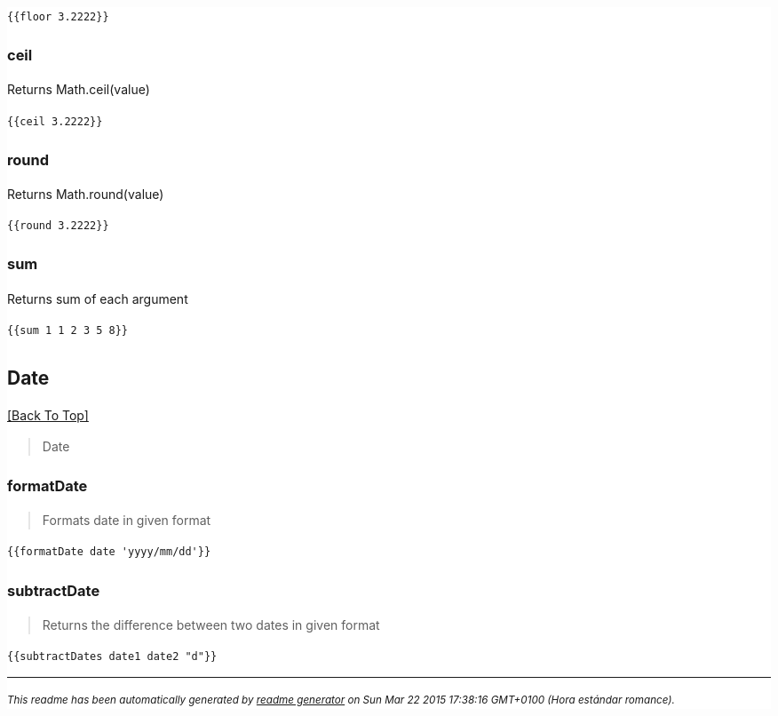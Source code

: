     {{floor 3.2222}}

### ceil

Returns Math.ceil(value)

    {{ceil 3.2222}}

### round

Returns Math.round(value)

    {{round 3.2222}}

### sum

Returns sum of each argument

    {{sum 1 1 2 3 5 8}}






## Date
[[Back To Top]](#jump-to-section)

> Date

### formatDate

> Formats date in given format

    {{formatDate date 'yyyy/mm/dd'}}

### subtractDate

> Returns the difference between two dates in given format

    {{subtractDates date1 date2 "d"}}





--------
<small>_This readme has been automatically generated by [readme generator](https://github.com/aponxi/grunt-readme-generator) on Sun Mar 22 2015 17:38:16 GMT+0100 (Hora estándar romance)._</small>

